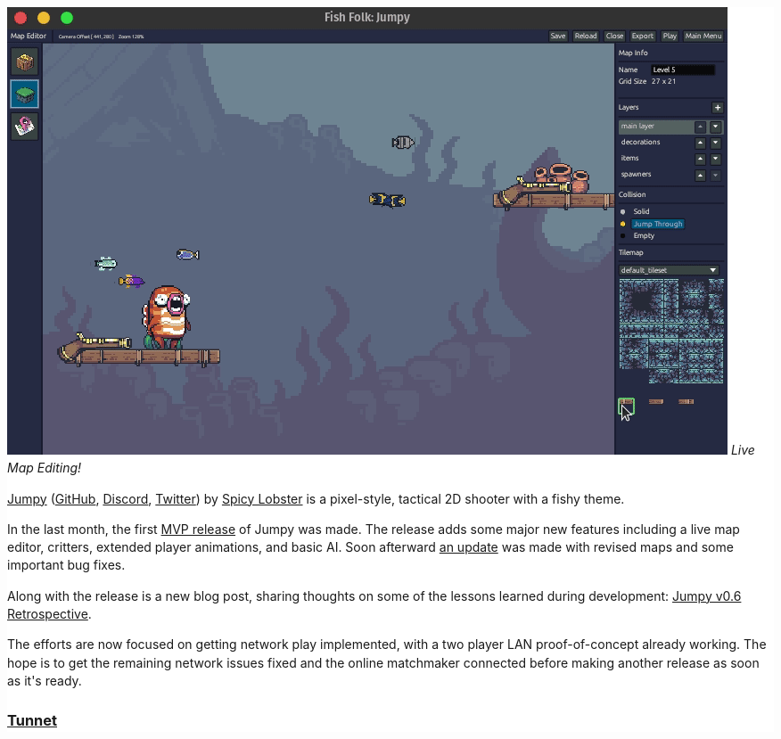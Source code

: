 ![Live Map Editing Example](jumpy.gif)
_Live Map Editing!_

[Jumpy] ([GitHub][Jumpy], [Discord][jumpy_discord], [Twitter][jumpy_twitter]) by
[Spicy Lobster][spicy_lobster] is a pixel-style, tactical 2D shooter with a fishy
theme.

In the last month, the first [MVP release][jumpy_v0.6.0] of Jumpy was made. The
release adds some major new features including a live map editor, critters,
extended player animations, and basic AI. Soon afterward [an update][jumpy_v0.6.1]
was made with revised maps and some important bug fixes.

Along with the release is a new blog post, sharing thoughts on some of the lessons
learned during development:
[Jumpy v0.6 Retrospective][jumpy_retrospective].

The efforts are now focused on getting network play implemented, with a two
player LAN proof-of-concept already working. The hope is to get the remaining
network issues fixed and the online matchmaker connected before making another
release as soon as it's ready.

[Jumpy]: https://github.com/fishfolks/jumpy
[jumpy_v0.6.0]: https://github.com/fishfolk/jumpy/releases/tag/v0.6.0
[jumpy_v0.6.1]: https://github.com/fishfolk/jumpy/releases/tag/v0.6.1
[jumpy_twitter]: https://twitter.com/spicylobsterfam
[jumpy_discord]: https://discord.gg/4smxjcheE5
[spicy_lobster]: https://spicylobster.itch.io
[jumpy_retrospective]: https://fishfolk.org/blog/jumpy-0-6-retrospective/

### [Tunnet][tunnet-itch]


[Rust]: https://rust-lang.org
[join]: https://github.com/rust-gamedev/wg#join-the-fun
[pr]: https://github.com/rust-gamedev/rust-gamedev.github.io
[coordination]: https://github.com/rust-gamedev/rust-gamedev.github.io/issues?q=label%3Acoordination
[8bit Duels]: https://thousandthstar.github.io/
[@ThousandthStar]: https://github.com/ThousandthStar
[Bevy Engine]: https://bevyengine.org/
[latest devlog]: https://thousandthstar.github.io/posts/8bd/8bd-part6/
[8-bit Discord]: https://discord.com/invite/NbBcF4bGU5
[cybergate-yt]: https://youtube.com/channel/UClrsOso3Xk2vBWqcsHC3Z4Q
[cybergate-dis]: https://discord.gg/R7DkHqw7zJ
[@LPGhatguy]: https://twitter.com/LPGhatguy
[@evaera]: https://twitter.com/evaeraevaera
[ZOMBIE DEMO GAME]: https://lpghatguy.itch.io/zombie-demo-game
[shifting-chamber-itch]: https://maciekglowka.itch.io/shifting-chamber
[shifting-chamber-github]: https://github.com/maciekglowka/shifting_chamber
[tunnet-itch]: https://puzzled-squid.itch.io/tunnet
[tunnet-steam]: https://store.steampowered.com/app/2286390/Tunnet
[tunnet-post]: https://puzzled-squid.itch.io/tunnet/devlog/507508/devlog-0-gameplay-loop-and-subnetworks
[puzzled_squid]: https://puzzledsquid.xyz
[@polymonster]: https://github.com/polymonster
[GitHub]: https://github.com/polymonster/hotline
[Blog]: https://www.polymonster.co.uk
[Twitter]: https://twitter.com/polymonster
[Twitch]: https://www.twitch.tv/polymonstr
[YouTube]: https://www.youtube.com/channel/UCQRmui5w4Urz-h4P9CL7rmA
[@TheGrimsey]: https://mastodon.social/@TheGrimsey
["Databases & Editors (1/3)"]: https://thegrimsey.net/2023/03/07/Bevy-Four-Editor.html
["Editors (2/3): Editing entries"]: https://thegrimsey.net/2023/03/12/Bevy-Five-Editor-Two.html
["Editors (3/3): Selection dialog & new entries"]: https://thegrimsey.net/2023/03/21/Bevy-Six-Editor-Three.html
[tiger-github]: https://github.com/agersant/tiger
[tiger-itch.io]: https://agersant.itch.io/tiger
[@agersant]: https://mastodon.gamedev.place/@agersant
[`bevy_text_mode`]: https://crates.io/crates/bevy_text_mode
[bevy_text_mode-src]: https://github.com/yopox/bevy_text_mode
[yopox]: https://github.com/yopox
[MRMOTEXT]: https://mrmotarius.itch.io/mrmotext
[extreme_bevy]: https://johanhelsing.studio/posts/extreme-bevy
[Matchbox]: https://github.com/johanhelsing/matchbox
[matchbox-0.6]: https://johanhelsing.studio/posts/matchbox-0-6
[/r/rust_gamedev]: https://reddit.com/r/rust_gamedev
[@rust_gamedev]: https://twitter.com/rust_gamedev